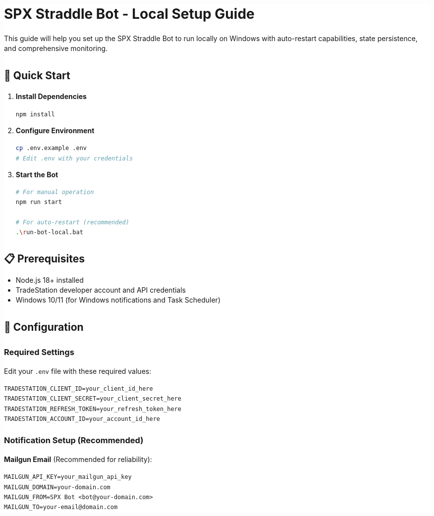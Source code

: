# SPX Straddle Bot - Local Setup Guide

This guide will help you set up the SPX Straddle Bot to run locally on Windows with auto-restart capabilities, state persistence, and comprehensive monitoring.

## 🚀 Quick Start

1. **Install Dependencies**
   ```bash
   npm install
   ```

2. **Configure Environment**
   ```bash
   cp .env.example .env
   # Edit .env with your credentials
   ```

3. **Start the Bot**
   ```bash
   # For manual operation
   npm run start

   # For auto-restart (recommended)
   .\run-bot-local.bat
   ```

## 📋 Prerequisites

- Node.js 18+ installed
- TradeStation developer account and API credentials
- Windows 10/11 (for Windows notifications and Task Scheduler)

## 🔧 Configuration

### Required Settings

Edit your `.env` file with these required values:

```env
TRADESTATION_CLIENT_ID=your_client_id_here
TRADESTATION_CLIENT_SECRET=your_client_secret_here
TRADESTATION_REFRESH_TOKEN=your_refresh_token_here
TRADESTATION_ACCOUNT_ID=your_account_id_here
```

### Notification Setup (Recommended)

**Mailgun Email** (Recommended for reliability):
```env
MAILGUN_API_KEY=your_mailgun_api_key
MAILGUN_DOMAIN=your-domain.com
MAILGUN_FROM=SPX Bot <bot@your-domain.com>
MAILGUN_TO=your-email@domain.com
```
